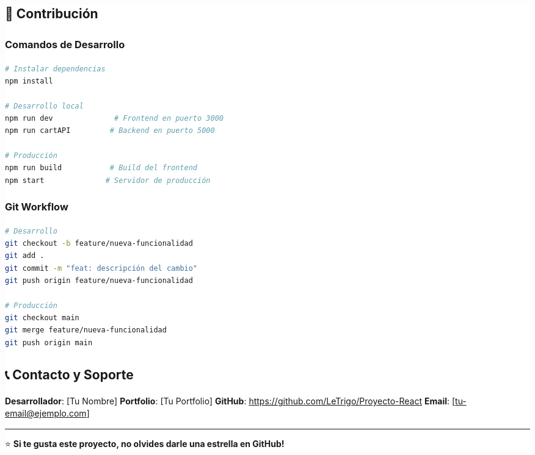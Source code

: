## 🤝 Contribución

### Comandos de Desarrollo

```bash
# Instalar dependencias
npm install

# Desarrollo local
npm run dev              # Frontend en puerto 3000
npm run cartAPI         # Backend en puerto 5000

# Producción
npm run build           # Build del frontend
npm start              # Servidor de producción
```

### Git Workflow

```bash
# Desarrollo
git checkout -b feature/nueva-funcionalidad
git add .
git commit -m "feat: descripción del cambio"
git push origin feature/nueva-funcionalidad

# Producción
git checkout main
git merge feature/nueva-funcionalidad
git push origin main
```

## 📞 Contacto y Soporte

**Desarrollador**: [Tu Nombre]
**Portfolio**: [Tu Portfolio]
**GitHub**: https://github.com/LeTrigo/Proyecto-React
**Email**: [tu-email@ejemplo.com]

---

⭐ **Si te gusta este proyecto, no olvides darle una estrella en GitHub!**
